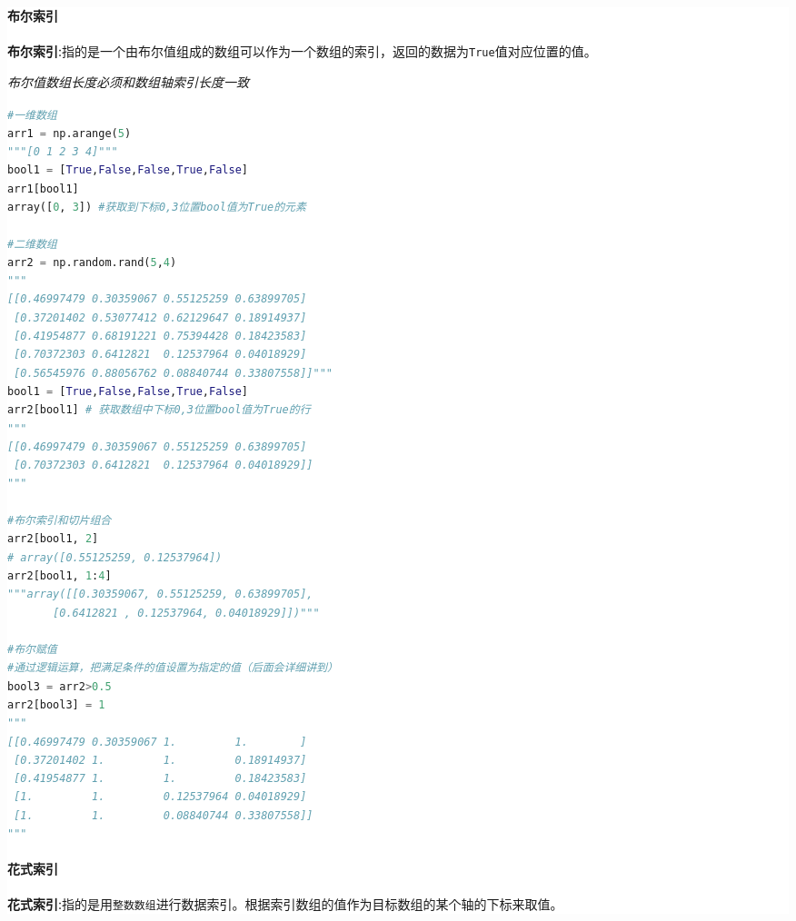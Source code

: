 #### 布尔索引

**布尔索引**:指的是一个由布尔值组成的数组可以作为一个数组的索引，返回的数据为`True`值对应位置的值。

*布尔值数组长度必须和数组轴索引长度一致*

```python
#一维数组 
arr1 = np.arange(5)
"""[0 1 2 3 4]"""
bool1 = [True,False,False,True,False]
arr1[bool1]
array([0, 3]) #获取到下标0,3位置bool值为True的元素

#二维数组
arr2 = np.random.rand(5,4)
"""
[[0.46997479 0.30359067 0.55125259 0.63899705]
 [0.37201402 0.53077412 0.62129647 0.18914937]
 [0.41954877 0.68191221 0.75394428 0.18423583]
 [0.70372303 0.6412821  0.12537964 0.04018929]
 [0.56545976 0.88056762 0.08840744 0.33807558]]"""
bool1 = [True,False,False,True,False]
arr2[bool1] # 获取数组中下标0,3位置bool值为True的行
"""
[[0.46997479 0.30359067 0.55125259 0.63899705]
 [0.70372303 0.6412821  0.12537964 0.04018929]]
"""

#布尔索引和切片组合
arr2[bool1, 2] 
# array([0.55125259, 0.12537964]) 
arr2[bool1, 1:4] 
"""array([[0.30359067, 0.55125259, 0.63899705],
       [0.6412821 , 0.12537964, 0.04018929]])"""

#布尔赋值
#通过逻辑运算，把满足条件的值设置为指定的值（后面会详细讲到）
bool3 = arr2>0.5
arr2[bool3] = 1
"""
[[0.46997479 0.30359067 1.         1.        ]
 [0.37201402 1.         1.         0.18914937]
 [0.41954877 1.         1.         0.18423583]
 [1.         1.         0.12537964 0.04018929]
 [1.         1.         0.08840744 0.33807558]]
"""
```



#### 花式索引

**花式索引**:指的是用`整数数组`进行数据索引。根据索引数组的值作为目标数组的某个轴的下标来取值。

